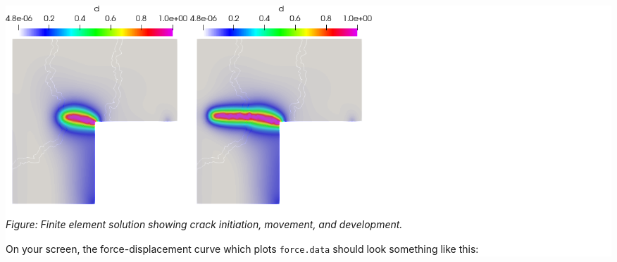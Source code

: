   <img src="_images/fracture-mechanics/fm-d2.png" width="30%" alt="Crack movement">
  <img src="_images/fracture-mechanics/fm-d3.png" width="30%" alt="Crack development">
</div>

*Figure: Finite element solution showing crack initiation, movement, and development.*

On your screen, the force-displacement curve which plots `force.data` should look something like this:

<div style="text-align: center;">